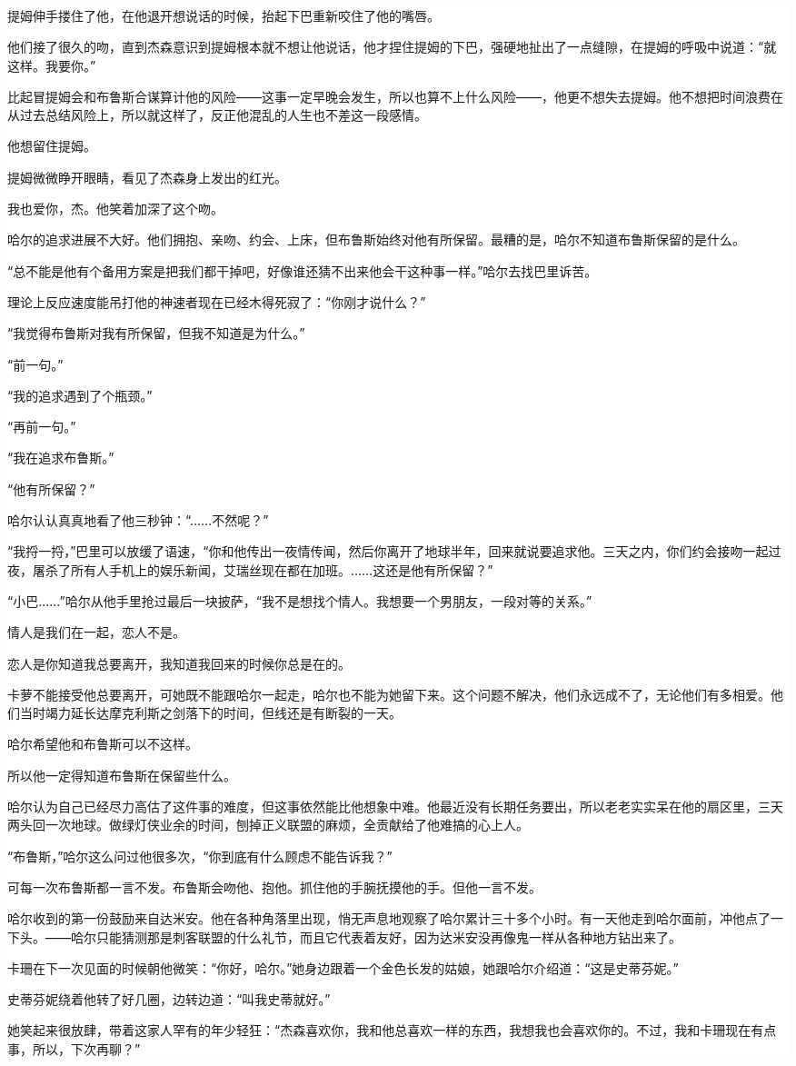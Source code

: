 提姆伸手搂住了他，在他退开想说话的时候，抬起下巴重新咬住了他的嘴唇。

他们接了很久的吻，直到杰森意识到提姆根本就不想让他说话，他才捏住提姆的下巴，强硬地扯出了一点缝隙，在提姆的呼吸中说道：“就这样。我要你。”

比起冒提姆会和布鲁斯合谋算计他的风险——这事一定早晚会发生，所以也算不上什么风险——，他更不想失去提姆。他不想把时间浪费在从过去总结风险上，所以就这样了，反正他混乱的人生也不差这一段感情。

他想留住提姆。

提姆微微睁开眼睛，看见了杰森身上发出的红光。

我也爱你，杰。他笑着加深了这个吻。



哈尔的追求进展不大好。他们拥抱、亲吻、约会、上床，但布鲁斯始终对他有所保留。最糟的是，哈尔不知道布鲁斯保留的是什么。

“总不能是他有个备用方案是把我们都干掉吧，好像谁还猜不出来他会干这种事一样。”哈尔去找巴里诉苦。

理论上反应速度能吊打他的神速者现在已经木得死寂了：“你刚才说什么？”

“我觉得布鲁斯对我有所保留，但我不知道是为什么。”

“前一句。”

“我的追求遇到了个瓶颈。”

“再前一句。”

“我在追求布鲁斯。”

“他有所保留？”

哈尔认认真真地看了他三秒钟：“……不然呢？”

“我捋一捋，”巴里可以放缓了语速，“你和他传出一夜情传闻，然后你离开了地球半年，回来就说要追求他。三天之内，你们约会接吻一起过夜，屠杀了所有人手机上的娱乐新闻，艾瑞丝现在都在加班。……这还是他有所保留？”

“小巴……”哈尔从他手里抢过最后一块披萨，“我不是想找个情人。我想要一个男朋友，一段对等的关系。”

情人是我们在一起，恋人不是。

恋人是你知道我总要离开，我知道我回来的时候你总是在的。

卡萝不能接受他总要离开，可她既不能跟哈尔一起走，哈尔也不能为她留下来。这个问题不解决，他们永远成不了，无论他们有多相爱。他们当时竭力延长达摩克利斯之剑落下的时间，但线还是有断裂的一天。

哈尔希望他和布鲁斯可以不这样。

所以他一定得知道布鲁斯在保留些什么。



哈尔认为自己已经尽力高估了这件事的难度，但这事依然能比他想象中难。他最近没有长期任务要出，所以老老实实呆在他的扇区里，三天两头回一次地球。做绿灯侠业余的时间，刨掉正义联盟的麻烦，全贡献给了他难搞的心上人。

“布鲁斯，”哈尔这么问过他很多次，“你到底有什么顾虑不能告诉我？”

可每一次布鲁斯都一言不发。布鲁斯会吻他、抱他。抓住他的手腕抚摸他的手。但他一言不发。

哈尔收到的第一份鼓励来自达米安。他在各种角落里出现，悄无声息地观察了哈尔累计三十多个小时。有一天他走到哈尔面前，冲他点了一下头。——哈尔只能猜测那是刺客联盟的什么礼节，而且它代表着友好，因为达米安没再像鬼一样从各种地方钻出来了。

卡珊在下一次见面的时候朝他微笑：“你好，哈尔。”她身边跟着一个金色长发的姑娘，她跟哈尔介绍道：“这是史蒂芬妮。”

史蒂芬妮绕着他转了好几圈，边转边道：“叫我史蒂就好。”

她笑起来很放肆，带着这家人罕有的年少轻狂：“杰森喜欢你，我和他总喜欢一样的东西，我想我也会喜欢你的。不过，我和卡珊现在有点事，所以，下次再聊？”
